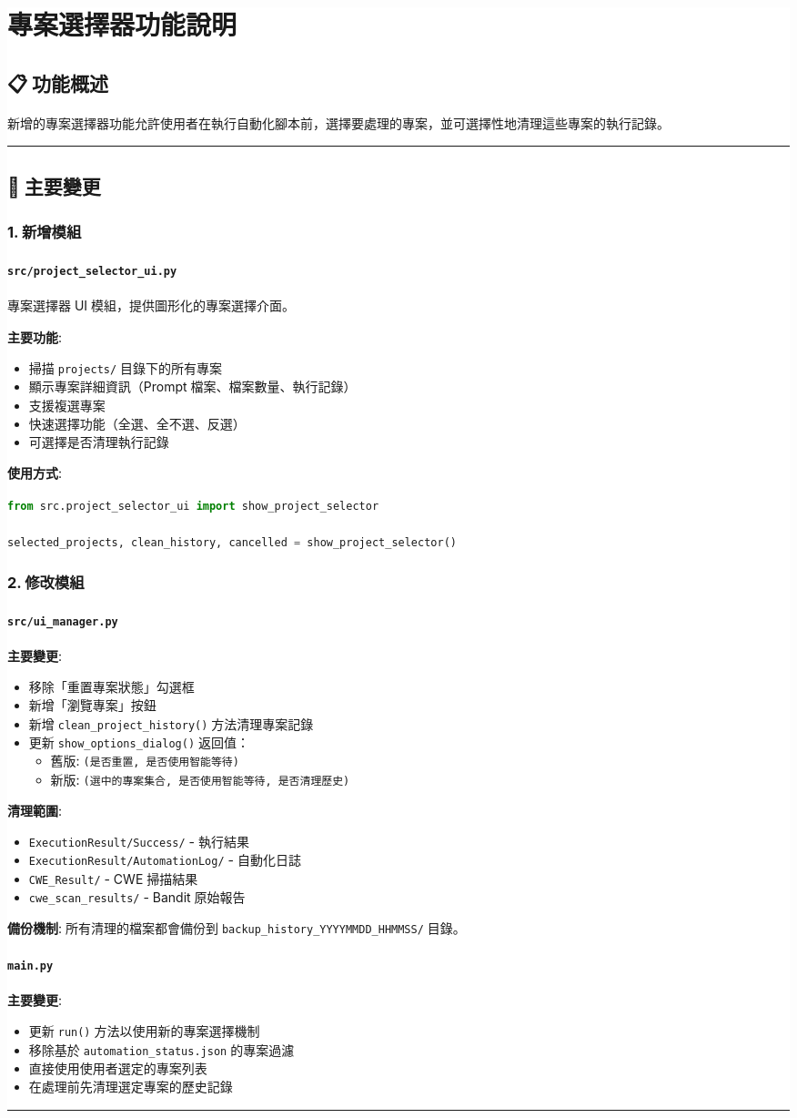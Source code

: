 # 專案選擇器功能說明

## 📋 功能概述

新增的專案選擇器功能允許使用者在執行自動化腳本前，選擇要處理的專案，並可選擇性地清理這些專案的執行記錄。

---

## 🎯 主要變更

### 1. 新增模組

#### `src/project_selector_ui.py`
專案選擇器 UI 模組，提供圖形化的專案選擇介面。

**主要功能**:
- 掃描 `projects/` 目錄下的所有專案
- 顯示專案詳細資訊（Prompt 檔案、檔案數量、執行記錄）
- 支援複選專案
- 快速選擇功能（全選、全不選、反選）
- 可選擇是否清理執行記錄

**使用方式**:
```python
from src.project_selector_ui import show_project_selector

selected_projects, clean_history, cancelled = show_project_selector()
```

### 2. 修改模組

#### `src/ui_manager.py`
**主要變更**:
- 移除「重置專案狀態」勾選框
- 新增「瀏覽專案」按鈕
- 新增 `clean_project_history()` 方法清理專案記錄
- 更新 `show_options_dialog()` 返回值：
  - 舊版: `(是否重置, 是否使用智能等待)`
  - 新版: `(選中的專案集合, 是否使用智能等待, 是否清理歷史)`

**清理範圍**:
- `ExecutionResult/Success/` - 執行結果
- `ExecutionResult/AutomationLog/` - 自動化日誌
- `CWE_Result/` - CWE 掃描結果
- `cwe_scan_results/` - Bandit 原始報告

**備份機制**:
所有清理的檔案都會備份到 `backup_history_YYYYMMDD_HHMMSS/` 目錄。

#### `main.py`
**主要變更**:
- 更新 `run()` 方法以使用新的專案選擇機制
- 移除基於 `automation_status.json` 的專案過濾
- 直接使用使用者選定的專案列表
- 在處理前先清理選定專案的歷史記錄

---